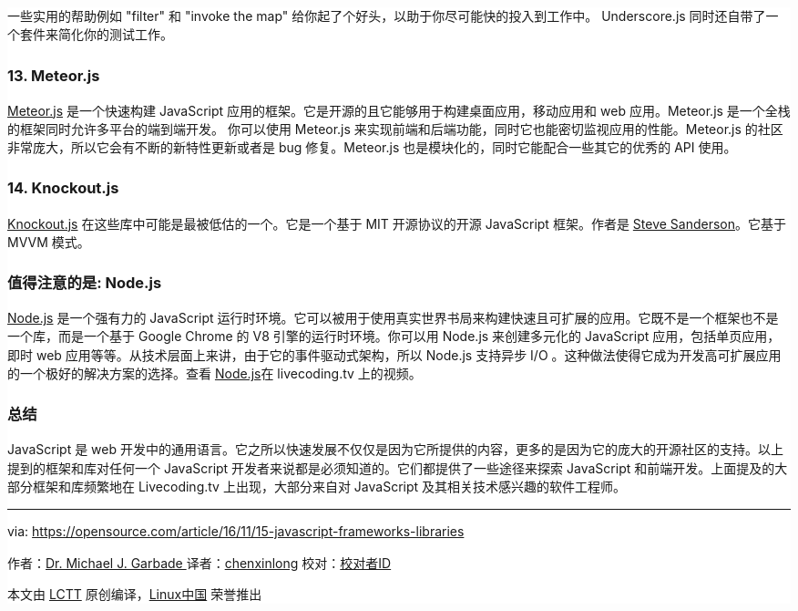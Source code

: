 一些实用的帮助例如 "filter" 和 "invoke the map" 给你起了个好头，以助于你尽可能快的投入到工作中。 Underscore.js 同时还自带了一个套件来简化你的测试工作。

### 13\. Meteor.js

[Meteor.js][13] 是一个快速构建 JavaScript 应用的框架。它是开源的且它能够用于构建桌面应用，移动应用和 web 应用。Meteor.js 是一个全栈的框架同时允许多平台的端到端开发。 你可以使用 Meteor.js 来实现前端和后端功能，同时它也能密切监视应用的性能。Meteor.js 的社区非常庞大，所以它会有不断的新特性更新或者是 bug 修复。Meteor.js 也是模块化的，同时它能配合一些其它的优秀的 API 使用。

### 14\. Knockout.js

[Knockout.js][14] 在这些库中可能是最被低估的一个。它是一个基于 MIT 开源协议的开源 JavaScript 框架。作者是 [Steve Sanderson][15]。它基于 MVVM 模式。

### 值得注意的是: Node.js

[Node.js][16] 是一个强有力的 JavaScript 运行时环境。它可以被用于使用真实世界书局来构建快速且可扩展的应用。它既不是一个框架也不是一个库，而是一个基于 Google Chrome 的 V8 引擎的运行时环境。你可以用 Node.js 来创建多元化的 JavaScript 应用，包括单页应用，即时 web 应用等等。从技术层面上来讲，由于它的事件驱动式架构，所以 Node.js 支持异步 I/O 。这种做法使得它成为开发高可扩展应用的一个极好的解决方案的选择。查看 [Node.js][17]在 livecoding.tv 上的视频。

### 总结

JavaScript 是 web 开发中的通用语言。它之所以快速发展不仅仅是因为它所提供的内容，更多的是因为它的庞大的开源社区的支持。以上提到的框架和库对任何一个 JavaScript 开发者来说都是必须知道的。它们都提供了一些途径来探索 JavaScript 和前端开发。上面提及的大部分框架和库频繁地在 Livecoding.tv 上出现，大部分来自对 JavaScript 及其相关技术感兴趣的软件工程师。


--------------------------------------------------------------------------------

via: https://opensource.com/article/16/11/15-javascript-frameworks-libraries

作者：[Dr. Michael J. Garbade  ][a]
译者：[chenxinlong](https://github.com/chenxinlong)
校对：[校对者ID](https://github.com/校对者ID)

本文由 [LCTT](https://github.com/LCTT/TranslateProject) 原创编译，[Linux中国](https://linux.cn/) 荣誉推出

[a]:https://opensource.com/users/drmjg
[1]:https://opensource.com/article/16/11/www.angularjs.org
[2]:https://opensource.com/article/16/11/www.backbone.js
[3]:https://opensource.com/article/16/11/www.d3js.org
[4]:https://facebook.github.io/react/
[5]:http://jquery.com/
[6]:http://emberjs.com/
[7]:https://www.polymer-project.org/1.0/
[8]:https://threejs.org/
[9]:http://www.babylonjs.com/
[10]:https://doc.babylonjs.com/
[11]:http://boba.space150.com/
[12]:http://underscorejs.org/
[13]:https://www.meteor.com/
[14]:http://knockoutjs.com/
[15]:http://blog.stevensanderson.com/
[16]:https://nodejs.org/en/
[17]:https://www.livecoding.tv/learn/node-js/
[18]:http://wesbos.com/learn-javascript/
[19]:http://stackoverflow.com/questions/5520245/is-javascript-an-open-source-project
[20]:https://github.com/blog/2047-language-trends-on-github
[21]:https://www.livecoding.tv/learn/javascript/
[22]:https://github.com/jashkenas/backbone/
[23]:http://christophermanning.org/projects/building-cubic-hamiltonian-graphs-from-lcf-notation
[24]:https://en.wikipedia.org/wiki/BSD_licenses#3-clause
[25]:https://phantomjs.org/
